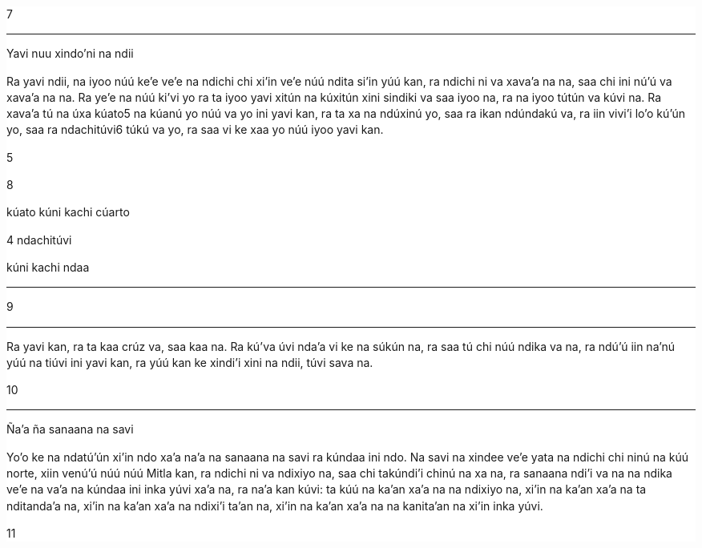 7

------

Yavi nuu xindo’ni na ndii

Ra yavi ndii, na iyoo núú ke’e ve’e na ndichi
chi xi’in ve’e núú ndita si’in yúú kan, ra ndichi ni
va xava’a na na, saa chi ini nú’ú va xava’a na na. Ra
ye’e na núú ki’vi yo ra ta iyoo yavi xitún na
kúxitún xini sindiki va saa iyoo na, ra na iyoo
tútún va kúvi na. Ra xava’a tú na úxa kúato5 na
kúanú yo núú va yo ini yavi kan, ra ta xa na
ndúxinú yo, saa ra ikan ndúndakú va, ra iin vivi’i
lo’o kú’ún yo, saa ra ndachitúvi6 túkú va yo, ra saa
vi ke xaa yo núú iyoo yavi kan.

5

8

kúato kúni kachi cúarto

4 ndachitúvi

kúni kachi ndaa

------

9

------

Ra yavi kan, ra ta kaa crúz va, saa kaa na. Ra
kú’va úvi nda’a vi ke na súkún na, ra saa tú chi núú
ndika va na, ra ndú’ú iin na’nú yúú na tiúvi ini yavi
kan, ra yúú kan ke xindi’i xini na ndii, túvi sava na.

10

------

Ña’a ña sanaana na savi

Yo’o ke na ndatú’ún xi’in ndo xa’a na’a na
sanaana na savi ra kúndaa ini ndo. Na savi na
xindee ve’e yata na ndichi chi ninú na kúú norte,
xiin venú’ú núú núú Mitla kan, ra ndichi ni va
ndixiyo na, saa chi takúndi’i chinú na xa na, ra
sanaana ndi’i va na na ndika ve’e na va’a na
kúndaa ini inka yúvi xa’a na, ra na’a kan kúvi: ta
kúú na ka’an xa’a na na ndixiyo na, xi’in na ka’an
xa’a na ta nditanda’a na, xi’in na ka’an xa’a na
ndixi’i ta’an na, xi’in na ka’an xa’a na na kanita’an
na xi’in inka yúvi.

11
